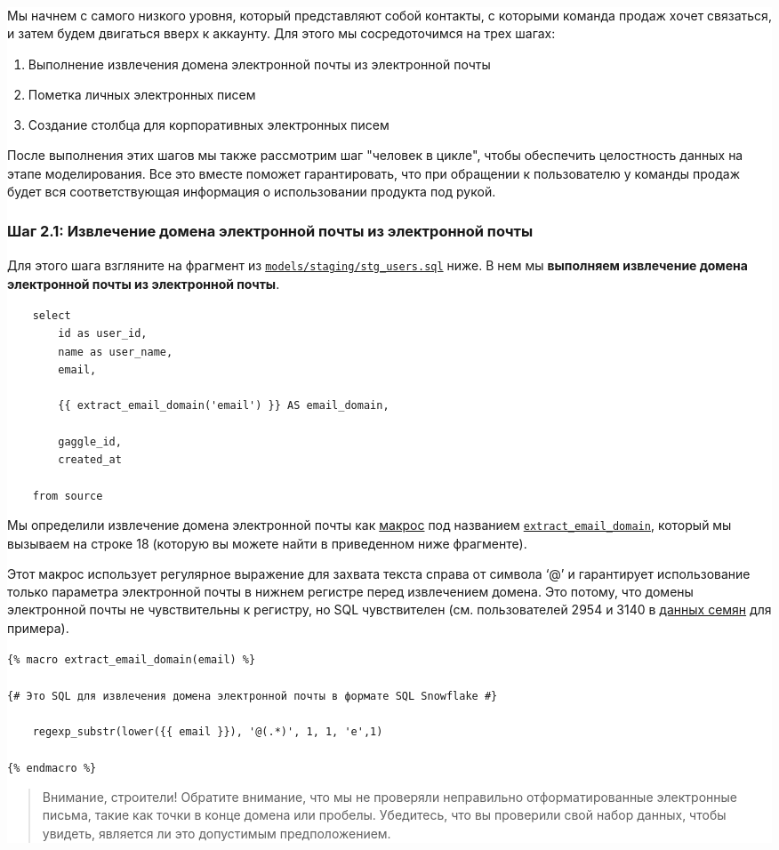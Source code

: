 Мы начнем с самого низкого уровня, который представляют собой контакты, с которыми команда продаж хочет связаться, и затем будем двигаться вверх к аккаунту. Для этого мы сосредоточимся на трех шагах:

1. Выполнение извлечения домена электронной почты из электронной почты

2. Пометка личных электронных писем

3. Создание столбца для корпоративных электронных писем

После выполнения этих шагов мы также рассмотрим шаг "человек в цикле", чтобы обеспечить целостность данных на этапе моделирования. Все это вместе поможет гарантировать, что при обращении к пользователю у команды продаж будет вся соответствующая информация о использовании продукта под рукой.

### Шаг 2.1: Извлечение домена электронной почты из электронной почты

Для этого шага взгляните на фрагмент из [`models/staging/stg_users.sql`](https://github.com/dflynn20/jaffle_gaggle/blob/main/models/staging/stg_users.sql) ниже. В нем мы **выполняем извлечение домена электронной почты из электронной почты**.

```
    select
        id as user_id,
        name as user_name,
        email,

        {{ extract_email_domain('email') }} AS email_domain,

        gaggle_id,
        created_at

    from source
```

Мы определили извлечение домена электронной почты как [макрос](/docs/build/jinja-macros) под названием [`extract_email_domain`](https://github.com/dflynn20/jaffle_gaggle/blob/main/macros/extract_email_domain.sql), который мы вызываем на строке 18 (которую вы можете найти в приведенном ниже фрагменте).

Этот макрос использует регулярное выражение для захвата текста справа от символа ‘@’ и гарантирует использование только параметра электронной почты в нижнем регистре перед извлечением домена. Это потому, что домены электронной почты не чувствительны к регистру, но SQL чувствителен (см. пользователей 2954 и 3140 в [данных семян](https://github.com/dflynn20/jaffle_gaggle/blob/main/data/raw_user.csv) для примера).

```
{% macro extract_email_domain(email) %}

{# Это SQL для извлечения домена электронной почты в формате SQL Snowflake #}

	regexp_substr(lower({{ email }}), '@(.*)', 1, 1, 'e',1)

{% endmacro %}
```

> Внимание, строители! Обратите внимание, что мы не проверяли неправильно отформатированные электронные письма, такие как точки в конце домена или пробелы. Убедитесь, что вы проверили свой набор данных, чтобы увидеть, является ли это допустимым предположением.
